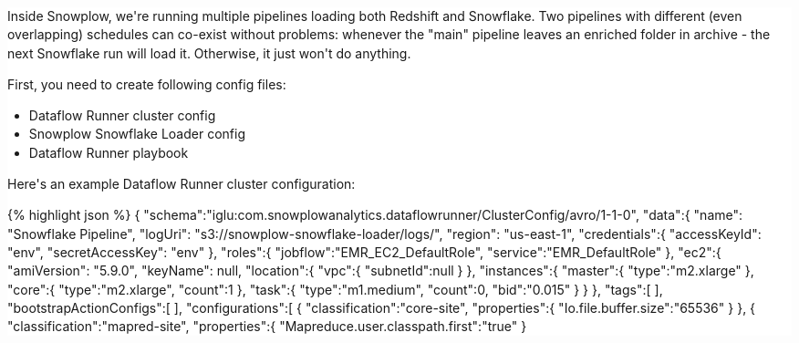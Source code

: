 Inside Snowplow, we're running multiple pipelines loading both Redshift and Snowflake. Two pipelines with different (even overlapping) schedules can co-exist without problems: whenever the "main" pipeline leaves an enriched folder in archive - the next Snowflake run will load it. Otherwise, it just won't do anything.

First, you need to create following config files:

* Dataflow Runner cluster config
* Snowplow Snowflake Loader config
* Dataflow Runner playbook

Here's an example Dataflow Runner cluster configuration:

{% highlight json %}
{
   "schema":"iglu:com.snowplowanalytics.dataflowrunner/ClusterConfig/avro/1-1-0",
   "data":{
      "name": "Snowflake Pipeline",
      "logUri": "s3://snowplow-snowflake-loader/logs/",
      "region": "us-east-1",
      "credentials":{
         "accessKeyId": "env",
         "secretAccessKey": "env"
      },
      "roles":{
         "jobflow":"EMR_EC2_DefaultRole",
         "service":"EMR_DefaultRole"
      },
      "ec2":{
         "amiVersion": "5.9.0",
         "keyName": null,
         "location":{
            "vpc":{
               "subnetId":null
            }
         },
         "instances":{
            "master":{
               "type":"m2.xlarge"
            },
            "core":{
               "type":"m2.xlarge",
               "count":1
            },
            "task":{
               "type":"m1.medium",
               "count":0,
               "bid":"0.015"
            }
         }
      },
      "tags":[ ],
      "bootstrapActionConfigs":[ ],
      "configurations":[
         {
            "classification":"core-site",
            "properties":{
               "Io.file.buffer.size":"65536"
            }
         },
         {
            "classification":"mapred-site",
            "properties":{
               "Mapreduce.user.classpath.first":"true"
            }

[snowflake-computing]: https://www.snowflake.net/
[snowflake-loader-repo]: https://github.com/snowplow-incubator/snowplow-snowflake-loader
[snowplow-repo]: https://github.com/snowplow/snowplow
[rdb-loader-split]: https://snowplowanalytics.com/blog/2017/09/06/rdb-loader-0.13.0-released/
[analytics-sdk-post]: https://snowplowanalytics.com/blog/2017/05/24/snowplow-scala-analytics-sdk-0.2.0-released/
[rdb-loader-12]: https://snowplowanalytics.com/blog/2017/11/13/rdb-loader-r28-released/
[rdb-loader-13]: https://snowplowanalytics.com/blog/2017/09/06/rdb-loader-0.13.0-released/
[snowflake-warehouse]: https://docs.snowflake.net/manuals/user-guide/warehouses-overview.html
[snowflake-variant]: https://docs.snowflake.net/manuals/sql-reference/data-types-semistructured.html
[dynamodb]: https://aws.amazon.com/dynamodb/
[snowflake-signup]: https://www.snowflake.net/free-trial/
[issue-avro]: https://github.com/snowplow-incubator/snowplow-snowflake-loader/issues/35
[issue-deduplication]: https://github.com/snowplow-incubator/snowplow-snowflake-loader/issues/33
[issue-manifest]: https://github.com/snowplow-incubator/snowplow-snowflake-loader/issues/30
[setup-guide]: https://github.com/snowplow-incubator/snowplow-snowflake-loader/wiki/Setup-Guide
[iglu-config]: https://github.com/snowplow/iglu/wiki/Iglu-client-configuration
[snowplow-sdk]: https://github.com/snowplow/snowplow/wiki/Snowplow-Analytics-SDK
[canonical-event-model]: https://github.com/snowplow/snowplow/wiki/Canonical-event-model
[dataflow-runner]: https://github.com/snowplow/dataflow-runner/
[dataflow-runner-rfc]: https://discourse.snowplowanalytics.com/t/splitting-emretlrunner-into-snowplowctl-and-dataflow-runner/350
[snowflake-data-structure]: https://discourse.snowplowanalytics.com/t/how-snowplow-data-is-structured-in-snowflake/1655
[discourse]: http://discourse.snowplowanalytics.com/
[discourse-already-exists]: https://discourse.snowplowanalytics.com/t/shredded-bad-rows-output-directory-already-exists/1442